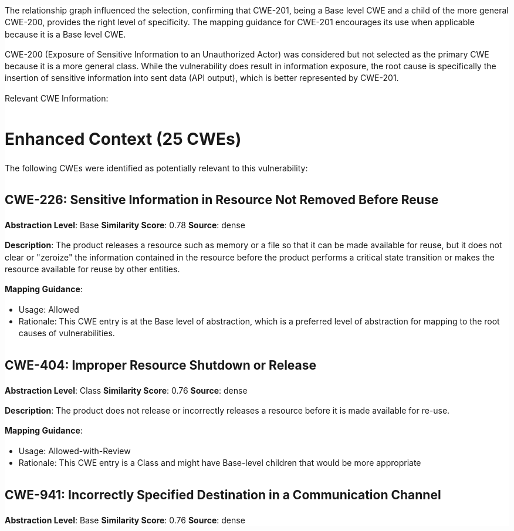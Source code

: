 The relationship graph influenced the selection, confirming that CWE-201, being a Base level CWE and a child of the more general CWE-200, provides the right level of specificity. The mapping guidance for CWE-201 encourages its use when applicable because it is a Base level CWE.

CWE-200 (Exposure of Sensitive Information to an Unauthorized Actor) was considered but not selected as the primary CWE because it is a more general class. While the vulnerability does result in information exposure, the root cause is specifically the insertion of sensitive information into sent data (API output), which is better represented by CWE-201.

Relevant CWE Information:
# Enhanced Context (25 CWEs)
The following CWEs were identified as potentially relevant to this vulnerability:

## CWE-226: Sensitive Information in Resource Not Removed Before Reuse
**Abstraction Level**: Base
**Similarity Score**: 0.78
**Source**: dense

**Description**:
The product releases a resource such as memory or a file so that it can be made available for reuse, but it does not clear or "zeroize" the information contained in the resource before the product performs a critical state transition or makes the resource available for reuse by other entities.

**Mapping Guidance**:
- Usage: Allowed
- Rationale: This CWE entry is at the Base level of abstraction, which is a preferred level of abstraction for mapping to the root causes of vulnerabilities.



## CWE-404: Improper Resource Shutdown or Release
**Abstraction Level**: Class
**Similarity Score**: 0.76
**Source**: dense

**Description**:
The product does not release or incorrectly releases a resource before it is made available for re-use.

**Mapping Guidance**:
- Usage: Allowed-with-Review
- Rationale: This CWE entry is a Class and might have Base-level children that would be more appropriate



## CWE-941: Incorrectly Specified Destination in a Communication Channel
**Abstraction Level**: Base
**Similarity Score**: 0.76
**Source**: dense

